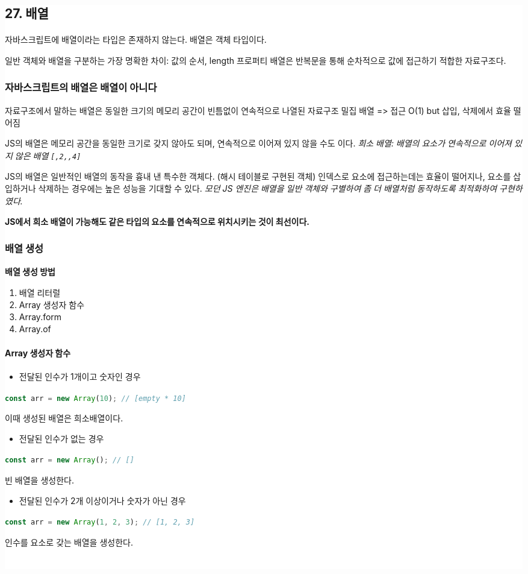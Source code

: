 ## 27. 배열

자바스크립트에 배열이라는 타입은 존재하지 않는다.
배열은 객체 타입이다.

일반 객체와 배열을 구분하는 가장 명확한 차이: 값의 순서, length 프로퍼티
배열은 반복문을 통해 순차적으로 값에 접근하기 적합한 자료구조다.

### 자바스크립트의 배열은 배열이 아니다

자료구조에서 말하는 배열은 동일한 크기의 메모리 공간이 빈틈없이 연속적으로 나열된 자료구조
밀집 배열 => 접근 O(1) but 삽입, 삭제에서 효율 떨어짐

JS의 배열은 메모리 공간을 동일한 크기로 갖지 않아도 되며, 연속적으로 이어져 있지 않을 수도 이다.
_희소 배열: 배열의 요소가 연속적으로 이어져 있지 않은 배열 `[,2,,4]`_

JS의 배열은 일반적인 배열의 동작을 흉내 낸 특수한 객체다. (해시 테이블로 구현된 객체)
인덱스로 요소에 접근하는데는 효율이 떨어지나, 요소를 삽입하거나 삭제하는 경우에는 높은 성능을 기대할 수 있다.
_모던 JS 엔진은 배열을 일반 객체와 구별하여 좀 더 배열처럼 동작하도록 최적화하여 구현하였다._

**JS에서 희소 배열이 가능해도 같은 타입의 요소를 연속적으로 위치시키는 것이 최선이다.**

### 배열 생성

**배열 생성 방법**

1. 배열 리터럴
2. Array 생성자 함수
3. Array.form
4. Array.of

#### Array 생성자 함수

- 전달된 인수가 1개이고 숫자인 경우

```js
const arr = new Array(10); // [empty * 10]
```

이때 생성된 배열은 희소배열이다.

- 전달된 인수가 없는 경우

```js
const arr = new Array(); // []
```

빈 배열을 생성한다.

- 전달된 인수가 2개 이상이거나 숫자가 아닌 경우

```js
const arr = new Array(1, 2, 3); // [1, 2, 3]
```

인수를 요소로 갖는 배열을 생성한다.

<br>
